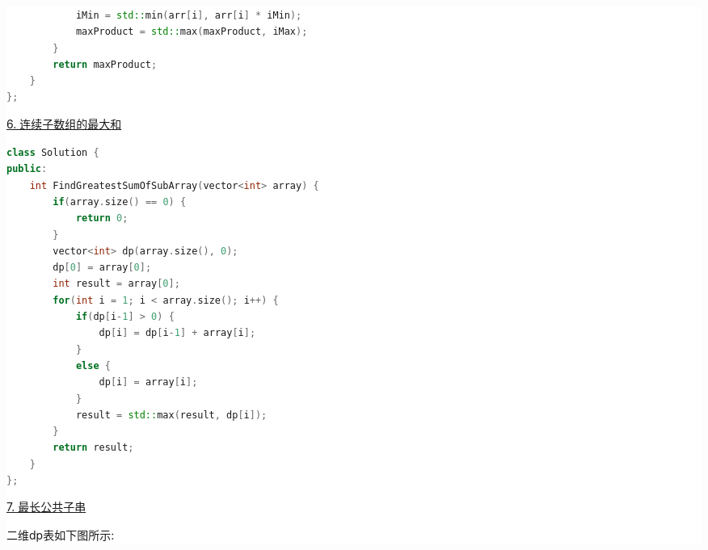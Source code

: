 ```cpp
            iMin = std::min(arr[i], arr[i] * iMin);
            maxProduct = std::max(maxProduct, iMax);
        }
        return maxProduct;
    }
};
```

[6. 连续子数组的最大和](https://www.nowcoder.com/practice/459bd355da1549fa8a49e350bf3df484?tpId=190&&tqId=35198&rp=1&ru=/ta/job-code-high-rd&qru=/ta/job-code-high-rd/question-ranking)

```cpp
class Solution {
public:
    int FindGreatestSumOfSubArray(vector<int> array) {
        if(array.size() == 0) {
            return 0;
        }
        vector<int> dp(array.size(), 0);
        dp[0] = array[0];
        int result = array[0];
        for(int i = 1; i < array.size(); i++) {
            if(dp[i-1] > 0) {
                dp[i] = dp[i-1] + array[i];
            }
            else {
                dp[i] = array[i];
            }
            result = std::max(result, dp[i]);
        }
        return result;
    }
};
```

[7. 最长公共子串](https://www.nowcoder.com/practice/f33f5adc55f444baa0e0ca87ad8a6aac?tpId=190&&tqId=36002&rp=1&ru=/ta/job-code-high-rd&qru=/ta/job-code-high-rd/question-ranking)

二维dp表如下图所示: 
